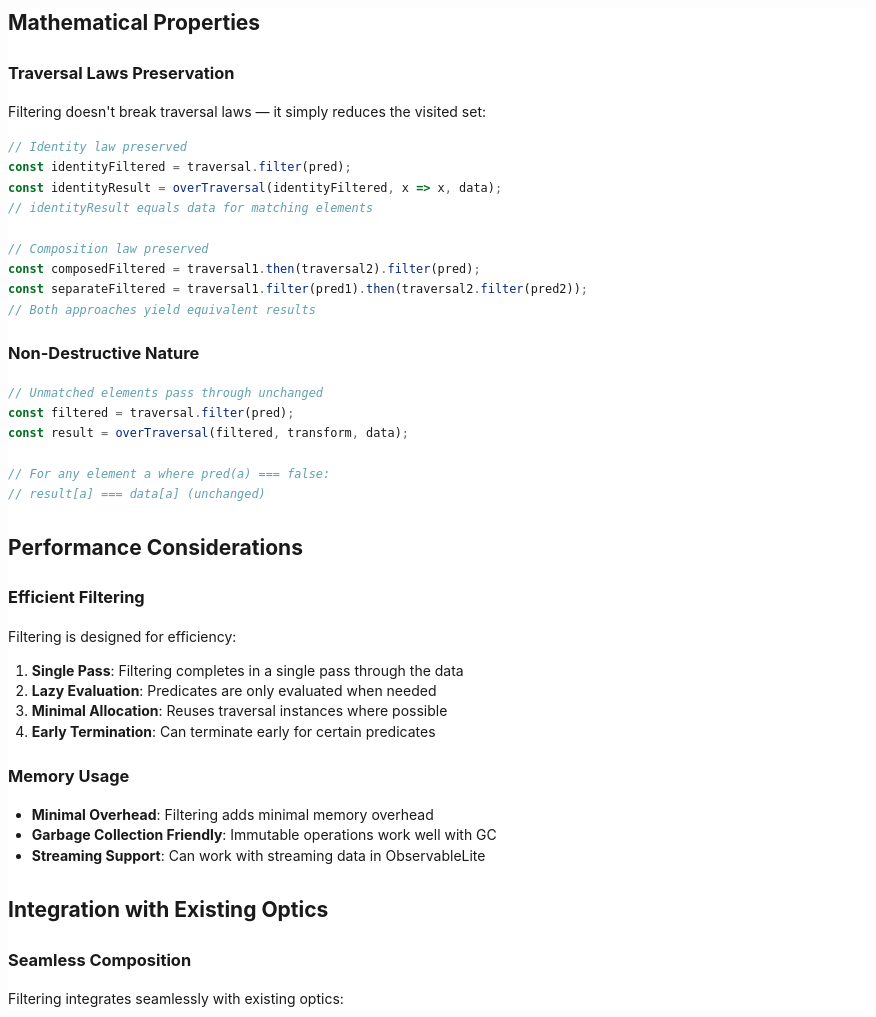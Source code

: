 ## Mathematical Properties

### Traversal Laws Preservation

Filtering doesn't break traversal laws — it simply reduces the visited set:

```typescript
// Identity law preserved
const identityFiltered = traversal.filter(pred);
const identityResult = overTraversal(identityFiltered, x => x, data);
// identityResult equals data for matching elements

// Composition law preserved
const composedFiltered = traversal1.then(traversal2).filter(pred);
const separateFiltered = traversal1.filter(pred1).then(traversal2.filter(pred2));
// Both approaches yield equivalent results
```

### Non-Destructive Nature

```typescript
// Unmatched elements pass through unchanged
const filtered = traversal.filter(pred);
const result = overTraversal(filtered, transform, data);

// For any element a where pred(a) === false:
// result[a] === data[a] (unchanged)
```

## Performance Considerations

### Efficient Filtering

Filtering is designed for efficiency:

1. **Single Pass**: Filtering completes in a single pass through the data
2. **Lazy Evaluation**: Predicates are only evaluated when needed
3. **Minimal Allocation**: Reuses traversal instances where possible
4. **Early Termination**: Can terminate early for certain predicates

### Memory Usage

- **Minimal Overhead**: Filtering adds minimal memory overhead
- **Garbage Collection Friendly**: Immutable operations work well with GC
- **Streaming Support**: Can work with streaming data in ObservableLite

## Integration with Existing Optics

### Seamless Composition

Filtering integrates seamlessly with existing optics:

